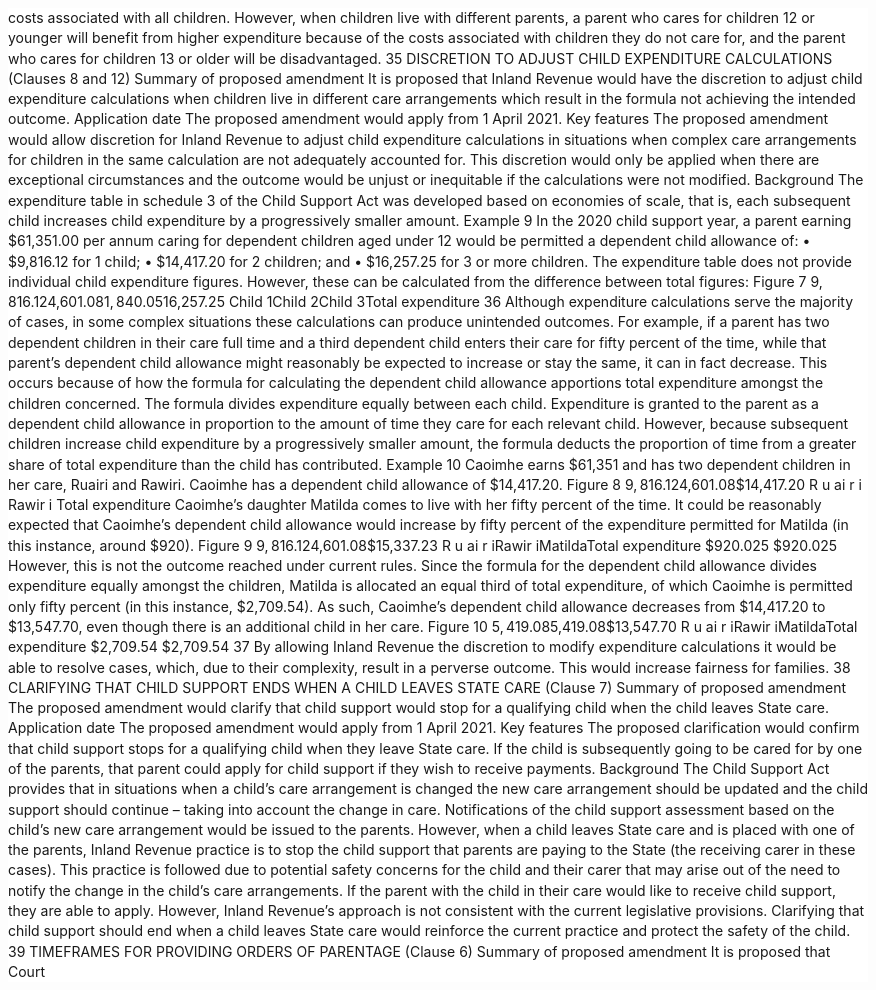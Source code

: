 costs associated with all children. However, when children live with different parents, a parent who cares for children 12 or younger will benefit from higher expenditure because of the costs associated with children they do not care for, and the parent who cares for children 13 or older will be disadvantaged. 35 DISCRETION TO ADJUST CHILD EXPENDITURE CALCULATIONS (Clauses 8 and 12) Summary of proposed amendment It is proposed that Inland Revenue would have the discretion to adjust child expenditure calculations when children live in different care arrangements which result in the formula not achieving the intended outcome. Application date The proposed amendment would apply from 1 April 2021. Key features The proposed amendment would allow discretion for Inland Revenue to adjust child expenditure calculations in situations when complex care arrangements for children in the same calculation are not adequately accounted for. This discretion would only be applied when there are exceptional circumstances and the outcome would be unjust or inequitable if the calculations were not modified. Background The expenditure table in schedule 3 of the Child Support Act was developed based on economies of scale, that is, each subsequent child increases child expenditure by a progressively smaller amount. Example 9 In the 2020 child support year, a parent earning $61,351.00 per annum caring for dependent children aged under 12 would be permitted a dependent child allowance of: • $9,816.12 for 1 child; • $14,417.20 for 2 children; and • $16,257.25 for 3 or more children. The expenditure table does not provide individual child expenditure figures. However, these can be calculated from the difference between total figures: Figure 7 $9,816.12$4,601.08$1,840.05$16,257.25 Child 1Child 2Child 3Total expenditure 36 Although expenditure calculations serve the majority of cases, in some complex situations these calculations can produce unintended outcomes. For example, if a parent has two dependent children in their care full time and a third dependent child enters their care for fifty percent of the time, while that parent’s dependent child allowance might reasonably be expected to increase or stay the same, it can in fact decrease. This occurs because of how the formula for calculating the dependent child allowance apportions total expenditure amongst the children concerned. The formula divides expenditure equally between each child. Expenditure is granted to the parent as a dependent child allowance in proportion to the amount of time they care for each relevant child. However, because subsequent children increase child expenditure by a progressively smaller amount, the formula deducts the proportion of time from a greater share of total expenditure than the child has contributed. Example 10 Caoimhe earns $61,351 and has two dependent children in her care, Ruairi and Rawiri. Caoimhe has a dependent child allowance of $14,417.20. Figure 8 $9,816.12$4,601.08$14,417.20 R u ai r i Rawir i Total expenditure Caoimhe’s daughter Matilda comes to live with her fifty percent of the time. It could be reasonably expected that Caoimhe’s dependent child allowance would increase by fifty percent of the expenditure permitted for Matilda (in this instance, around $920). Figure 9 $9,816.12$4,601.08$15,337.23 R u ai r iRawir iMatildaTotal expenditure $920.025 $920.025 However, this is not the outcome reached under current rules. Since the formula for the dependent child allowance divides expenditure equally amongst the children, Matilda is allocated an equal third of total expenditure, of which Caoimhe is permitted only fifty percent (in this instance, $2,709.54). As such, Caoimhe’s dependent child allowance decreases from $14,417.20 to $13,547.70, even though there is an additional child in her care. Figure 10 $5,419.08$5,419.08$13,547.70 R u ai r iRawir iMatildaTotal expenditure $2,709.54 $2,709.54 37 By allowing Inland Revenue the discretion to modify expenditure calculations it would be able to resolve cases, which, due to their complexity, result in a perverse outcome. This would increase fairness for families. 38 CLARIFYING THAT CHILD SUPPORT ENDS WHEN A CHILD LEAVES STATE CARE (Clause 7) Summary of proposed amendment The proposed amendment would clarify that child support would stop for a qualifying child when the child leaves State care. Application date The proposed amendment would apply from 1 April 2021. Key features The proposed clarification would confirm that child support stops for a qualifying child when they leave State care. If the child is subsequently going to be cared for by one of the parents, that parent could apply for child support if they wish to receive payments. Background The Child Support Act provides that in situations when a child’s care arrangement is changed the new care arrangement should be updated and the child support should continue – taking into account the change in care. Notifications of the child support assessment based on the child’s new care arrangement would be issued to the parents. However, when a child leaves State care and is placed with one of the parents, Inland Revenue practice is to stop the child support that parents are paying to the State (the receiving carer in these cases). This practice is followed due to potential safety concerns for the child and their carer that may arise out of the need to notify the change in the child’s care arrangements. If the parent with the child in their care would like to receive child support, they are able to apply. However, Inland Revenue’s approach is not consistent with the current legislative provisions. Clarifying that child support should end when a child leaves State care would reinforce the current practice and protect the safety of the child. 39 TIMEFRAMES FOR PROVIDING ORDERS OF PARENTAGE (Clause 6) Summary of proposed amendment It is proposed that Court